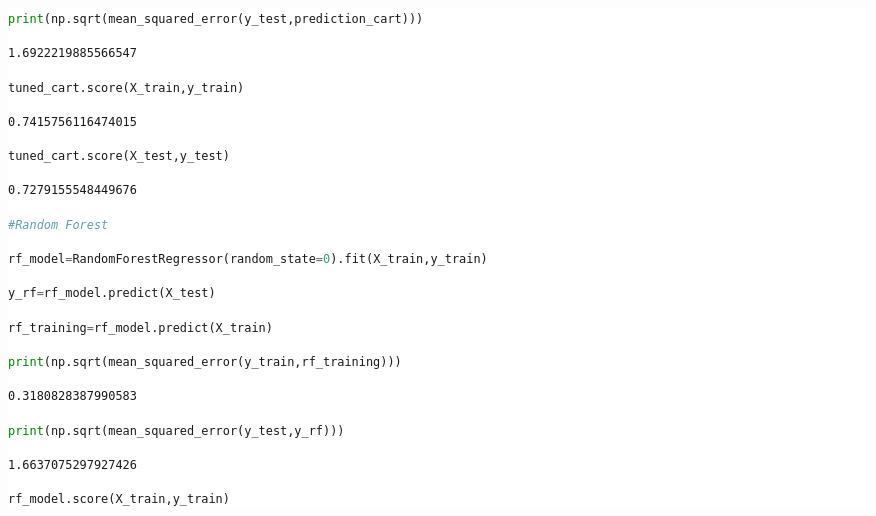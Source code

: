 

```python
print(np.sqrt(mean_squared_error(y_test,prediction_cart))) 
```

    1.6922219885566547
    


```python
tuned_cart.score(X_train,y_train)
```




    0.7415756116474015




```python
tuned_cart.score(X_test,y_test)
```




    0.7279155548449676




```python
#Random Forest
```


```python
rf_model=RandomForestRegressor(random_state=0).fit(X_train,y_train)
```


```python
y_rf=rf_model.predict(X_test)
```


```python
rf_training=rf_model.predict(X_train)
```


```python
print(np.sqrt(mean_squared_error(y_train,rf_training)))
```

    0.3180828387990583
    


```python
print(np.sqrt(mean_squared_error(y_test,y_rf))) 
```

    1.6637075297927426
    


```python
rf_model.score(X_train,y_train)
```
